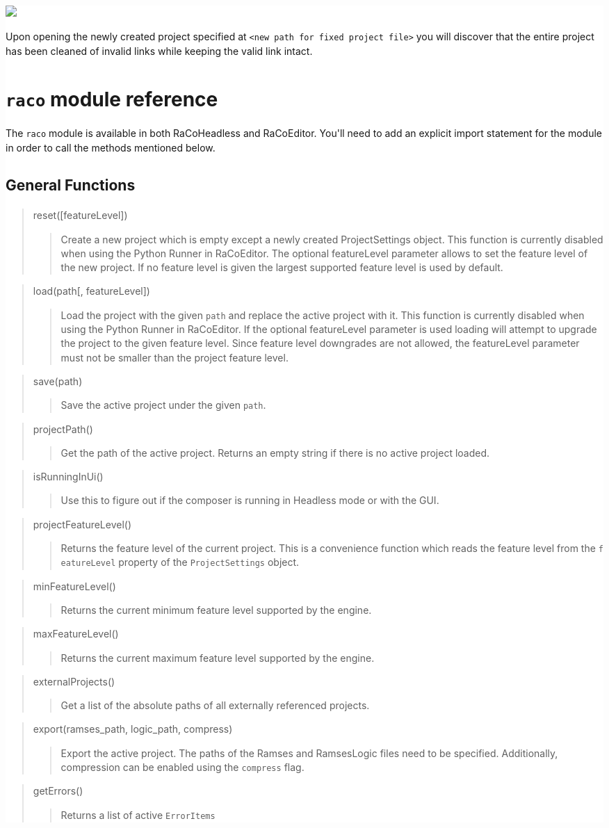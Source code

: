 ![](docs/python_output.png)

Upon opening the newly created project specified at `<new path for fixed project file>` you will discover that the entire project has been cleaned of invalid links while keeping the valid link intact.

# `raco` module reference
The `raco` module is available in both RaCoHeadless and RaCoEditor. You'll need to add an explicit import statement for the module in order to call the methods mentioned below.

## General Functions

> reset([featureLevel])
>> Create a new project which is empty except a newly created ProjectSettings object.
>> This function is currently disabled when using the Python Runner in RaCoEditor.
>> The optional featureLevel parameter allows to set the feature level of the new project. If no feature level is given the largest supported feature level is used by default.

> load(path[, featureLevel])
>> Load the project with the given `path` and replace the active project with it.
>> This function is currently disabled when using the Python Runner in RaCoEditor.
>> If the optional featureLevel parameter is used loading will attempt to upgrade the project to the given feature level. Since feature level downgrades are not allowed, the featureLevel parameter must not be smaller than the project feature level.

> save(path)
>> Save the active project under the given `path`.

> projectPath()
>> Get the path of the active project. Returns an empty string if there is no active project loaded.

> isRunningInUi()
>> Use this to figure out if the composer is running in Headless mode or with the GUI.

> projectFeatureLevel()
>> Returns the feature level of the current project. This is a convenience function which reads the feature level from the `featureLevel` property of the `ProjectSettings` object.

> minFeatureLevel()
>> Returns the current minimum feature level supported by the engine.

> maxFeatureLevel()
>> Returns the current maximum feature level supported by the engine.

> externalProjects()
>> Get a list of the absolute paths of all externally referenced projects.

> export(ramses_path, logic_path, compress)
>> Export the active project. The paths of the Ramses and RamsesLogic files need to be specified. Additionally, compression can be enabled using the `compress` flag.

> getErrors()
>> Returns a list of active `ErrorItems`
